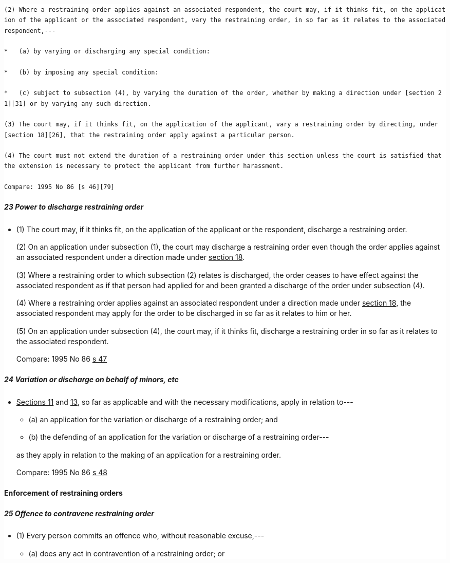    (2) Where a restraining order applies against an associated respondent, the court may, if it thinks fit, on the application of the applicant or the associated respondent, vary the restraining order, in so far as it relates to the associated respondent,---
        
    *   (a) by varying or discharging any special condition:
    
    *   (b) by imposing any special condition:
    
    *   (c) subject to subsection (4), by varying the duration of the order, whether by making a direction under [section 21][31] or by varying any such direction.
    
    (3) The court may, if it thinks fit, on the application of the applicant, vary a restraining order by directing, under [section 18][26], that the restraining order apply against a particular person.
    
    (4) The court must not extend the duration of a restraining order under this section unless the court is satisfied that the extension is necessary to protect the applicant from further harassment.
    
    Compare: 1995 No 86 [s 46][79]

##### 23 Power to discharge restraining order
    
*   (1) The court may, if it thinks fit, on the application of the applicant or the respondent, discharge a restraining order.
    
    (2) On an application under subsection (1), the court may discharge a restraining order even though the order applies against an associated respondent under a direction made under [section 18][26].
    
    (3) Where a restraining order to which subsection (2) relates is discharged, the order ceases to have effect against the associated respondent as if that person had applied for and been granted a discharge of the order under subsection (4).
    
    (4) Where a restraining order applies against an associated respondent under a direction made under [section 18][26], the associated respondent may apply for the order to be discharged in so far as it relates to him or her.
    
    (5) On an application under subsection (4), the court may, if it thinks fit, discharge a restraining order in so far as it relates to the associated respondent.
    
    Compare: 1995 No 86 [s 47][80]

##### 24 Variation or discharge on behalf of minors, etc
    
*   [Sections 11][19] and [13][21], so far as applicable and with the necessary modifications, apply in relation to---
        
    *   (a) an application for the variation or discharge of a restraining order; and
    
    *   (b) the defending of an application for the variation or discharge of a restraining order---
    
    as they apply in relation to the making of an application for a restraining order.
    
    Compare: 1995 No 86 [s 48][81]

#### Enforcement of restraining orders

##### 25 Offence to contravene restraining order
    
*   (1) Every person commits an offence who, without reasonable excuse,---
        
    *   (a) does any act in contravention of a restraining order; or
    

[0]: http://www.legislation.govt.nz/act/public/1997/0092/latest/link.aspx?id=DLM195466
[1]: http://www.legislation.govt.nz/act/public/1997/0092/latest/whole.html#DLM417080
[2]: http://www.legislation.govt.nz/act/public/1997/0092/latest/whole.html#DLM417082
[3]: http://www.legislation.govt.nz/act/public/1997/0092/latest/whole.html#DLM417083
[4]: http://www.legislation.govt.nz/act/public/1997/0092/latest/whole.html#DLM417084
[5]: http://www.legislation.govt.nz/act/public/1997/0092/latest/whole.html#DLM417085
[6]: http://www.legislation.govt.nz/act/public/1997/0092/latest/whole.html#DLM417725
[7]: http://www.legislation.govt.nz/act/public/1997/0092/latest/whole.html#DLM417726
[8]: http://www.legislation.govt.nz/act/public/1997/0092/latest/whole.html#DLM417727
[9]: http://www.legislation.govt.nz/act/public/1997/0092/latest/whole.html#DLM417728
[10]: http://www.legislation.govt.nz/act/public/1997/0092/latest/whole.html#DLM417729
[11]: http://www.legislation.govt.nz/act/public/1997/0092/latest/whole.html#DLM417730
[12]: http://www.legislation.govt.nz/act/public/1997/0092/latest/whole.html#DLM417731
[13]: http://www.legislation.govt.nz/act/public/1997/0092/latest/whole.html#DLM417732
[14]: http://www.legislation.govt.nz/act/public/1997/0092/latest/whole.html#DLM417733
[15]: http://www.legislation.govt.nz/act/public/1997/0092/latest/whole.html#DLM417734
[16]: http://www.legislation.govt.nz/act/public/1997/0092/latest/whole.html#DLM417735
[17]: http://www.legislation.govt.nz/act/public/1997/0092/latest/whole.html#DLM417736
[18]: http://www.legislation.govt.nz/act/public/1997/0092/latest/whole.html#DLM417739
[19]: http://www.legislation.govt.nz/act/public/1997/0092/latest/whole.html#DLM417740
[20]: http://www.legislation.govt.nz/act/public/1997/0092/latest/whole.html#DLM417746
[21]: http://www.legislation.govt.nz/act/public/1997/0092/latest/whole.html#DLM417749
[22]: http://www.legislation.govt.nz/act/public/1997/0092/latest/whole.html#DLM417751
[23]: http://www.legislation.govt.nz/act/public/1997/0092/latest/whole.html#DLM417752
[24]: http://www.legislation.govt.nz/act/public/1997/0092/latest/whole.html#DLM417753
[25]: http://www.legislation.govt.nz/act/public/1997/0092/latest/whole.html#DLM417754
[26]: http://www.legislation.govt.nz/act/public/1997/0092/latest/whole.html#DLM417755
[27]: http://www.legislation.govt.nz/act/public/1997/0092/latest/whole.html#DLM417756
[28]: http://www.legislation.govt.nz/act/public/1997/0092/latest/whole.html#DLM417757
[29]: http://www.legislation.govt.nz/act/public/1997/0092/latest/whole.html#DLM417758
[30]: http://www.legislation.govt.nz/act/public/1997/0092/latest/whole.html#DLM417759
[31]: http://www.legislation.govt.nz/act/public/1997/0092/latest/whole.html#DLM417760
[32]: http://www.legislation.govt.nz/act/public/1997/0092/latest/whole.html#DLM417761
[33]: http://www.legislation.govt.nz/act/public/1997/0092/latest/whole.html#DLM417762
[34]: http://www.legislation.govt.nz/act/public/1997/0092/latest/whole.html#DLM417763
[35]: http://www.legislation.govt.nz/act/public/1997/0092/latest/whole.html#DLM417764
[36]: http://www.legislation.govt.nz/act/public/1997/0092/latest/whole.html#DLM417765
[37]: http://www.legislation.govt.nz/act/public/1997/0092/latest/whole.html#DLM417766
[38]: http://www.legislation.govt.nz/act/public/1997/0092/latest/whole.html#DLM417767
[39]: http://www.legislation.govt.nz/act/public/1997/0092/latest/whole.html#DLM417768
[40]: http://www.legislation.govt.nz/act/public/1997/0092/latest/whole.html#DLM417769
[41]: http://www.legislation.govt.nz/act/public/1997/0092/latest/whole.html#DLM417770
[42]: http://www.legislation.govt.nz/act/public/1997/0092/latest/whole.html#DLM417771
[43]: http://www.legislation.govt.nz/act/public/1997/0092/latest/whole.html#DLM417772
[44]: http://www.legislation.govt.nz/act/public/1997/0092/latest/whole.html#DLM417773
[45]: http://www.legislation.govt.nz/act/public/1997/0092/latest/whole.html#DLM417774
[46]: http://www.legislation.govt.nz/act/public/1997/0092/latest/whole.html#DLM417775
[47]: http://www.legislation.govt.nz/act/public/1997/0092/latest/whole.html#DLM417776
[48]: http://www.legislation.govt.nz/act/public/1997/0092/latest/whole.html#DLM417777
[49]: http://www.legislation.govt.nz/act/public/1997/0092/latest/whole.html#DLM417778
[50]: http://www.legislation.govt.nz/act/public/1997/0092/latest/whole.html#DLM417783
[51]: http://www.legislation.govt.nz/act/public/1997/0092/latest/whole.html#DLM417784
[52]: http://www.legislation.govt.nz/act/public/1997/0092/latest/whole.html#DLM417787
[53]: http://www.legislation.govt.nz/act/public/1997/0092/latest/whole.html#DLM417788
[54]: http://www.legislation.govt.nz/act/public/1997/0092/latest/whole.html#DLM417789
[55]: http://www.legislation.govt.nz/act/public/1997/0092/latest/whole.html#DLM417790
[56]: http://www.legislation.govt.nz/act/public/1997/0092/latest/whole.html#DLM417791
[57]: http://www.legislation.govt.nz/act/public/1997/0092/latest/whole.html#DLM417792
[58]: http://www.legislation.govt.nz/act/public/1997/0092/latest/whole.html#DLM417793
[59]: http://www.legislation.govt.nz/act/public/1997/0092/latest/whole.html#DLM417794
[60]: http://www.legislation.govt.nz/act/public/1997/0092/latest/whole.html#DLM417796
[61]: http://www.legislation.govt.nz/act/public/1997/0092/latest/whole.html#DLM417797
[62]: http://www.legislation.govt.nz/act/public/1997/0092/latest/whole.html#DLM417798
[63]: http://www.legislation.govt.nz/act/public/1997/0092/latest/whole.html#DLM417799
[64]: http://www.legislation.govt.nz/act/public/1997/0092/latest/whole.html#DLM418000
[65]: http://www.legislation.govt.nz/act/public/1997/0092/latest/whole.html#DLM418001
[66]: http://www.legislation.govt.nz/act/public/1997/0092/latest/link.aspx?id=DLM333795
[67]: http://www.legislation.govt.nz/act/public/1997/0092/latest/link.aspx?id=DLM3360714
[68]: http://www.legislation.govt.nz/act/public/1997/0092/latest/link.aspx?id=DLM371952
[69]: http://www.legislation.govt.nz/act/public/1997/0092/latest/link.aspx?id=DLM372126
[70]: http://www.legislation.govt.nz/act/public/1997/0092/latest/link.aspx?id=DLM372129
[71]: http://www.legislation.govt.nz/act/public/1997/0092/latest/link.aspx?id=DLM372130
[72]: http://www.legislation.govt.nz/act/public/1997/0092/latest/link.aspx?id=DLM372138
[73]: http://www.legislation.govt.nz/act/public/1997/0092/latest/link.aspx?id=DLM372143
[74]: http://www.legislation.govt.nz/act/public/1997/0092/latest/link.aspx?id=DLM372148
[75]: http://www.legislation.govt.nz/act/public/1997/0092/latest/link.aspx?id=DLM372152
[76]: http://www.legislation.govt.nz/act/public/1997/0092/latest/link.aspx?id=DLM372155
[77]: http://www.legislation.govt.nz/act/public/1997/0092/latest/link.aspx?id=DLM372166
[78]: http://www.legislation.govt.nz/act/public/1997/0092/latest/link.aspx?id=DLM372193
[79]: http://www.legislation.govt.nz/act/public/1997/0092/latest/link.aspx?id=DLM372194
[80]: http://www.legislation.govt.nz/act/public/1997/0092/latest/link.aspx?id=DLM372195
[81]: http://www.legislation.govt.nz/act/public/1997/0092/latest/link.aspx?id=DLM372196
[82]: http://www.legislation.govt.nz/act/public/1997/0092/latest/link.aspx?id=DLM372198
[83]: http://www.legislation.govt.nz/act/public/1997/0092/latest/link.aspx?id=DLM166638
[84]: http://www.legislation.govt.nz/act/public/1997/0092/latest/link.aspx?id=DLM1102349
[85]: http://www.legislation.govt.nz/act/public/1997/0092/latest/link.aspx?id=DLM372460
[86]: http://www.legislation.govt.nz/act/public/1997/0092/latest/link.aspx?id=DLM151079
[87]: http://www.legislation.govt.nz/act/public/1997/0092/latest/link.aspx?id=DLM41846
[88]: http://www.legislation.govt.nz/act/public/1997/0092/latest/link.aspx?id=DLM372463
[89]: http://www.legislation.govt.nz/act/public/1997/0092/latest/link.aspx?id=DLM147655
[90]: http://www.legislation.govt.nz/act/public/1997/0092/latest/link.aspx?id=DLM243909
[91]: http://www.legislation.govt.nz/act/public/1997/0092/latest/link.aspx?id=DLM243795
[92]: http://www.legislation.govt.nz/act/public/1997/0092/latest/link.aspx?id=DLM372467
[93]: http://www.legislation.govt.nz/act/public/1997/0092/latest/link.aspx?id=DLM168713
[94]: http://www.legislation.govt.nz/act/public/1997/0092/latest/link.aspx?id=DLM214522
[95]: http://www.legislation.govt.nz/act/public/1997/0092/latest/link.aspx?id=DLM372471
[96]: http://www.legislation.govt.nz/act/public/1997/0092/latest/link.aspx?id=DLM372472
[97]: http://www.legislation.govt.nz/act/public/1997/0092/latest/link.aspx?id=DLM214520
[98]: http://www.legislation.govt.nz/act/public/1997/0092/latest/link.aspx?id=DLM372473
[99]: http://www.legislation.govt.nz/act/public/1997/0092/latest/link.aspx?id=DLM372474
[100]: http://www.legislation.govt.nz/act/public/1997/0092/latest/link.aspx?id=DLM78862
[101]: http://www.legislation.govt.nz/act/public/1997/0092/latest/link.aspx?id=DLM242775
[102]: http://www.legislation.govt.nz/act/public/1997/0092/latest/link.aspx?id=DLM2300100
[103]: http://www.legislation.govt.nz/act/public/1997/0092/latest/link.aspx?id=DLM372836
[104]: http://www.legislation.govt.nz/act/public/1997/0092/latest/link.aspx?id=DLM2300894
[105]: http://www.legislation.govt.nz/act/public/1997/0092/latest/link.aspx?id=DLM314098
[106]: http://www.legislation.govt.nz/act/public/1997/0092/latest/link.aspx?id=DLM309404
[107]: http://www.pco.parliament.govt.nz/reprints/
[108]: http://www.legislation.govt.nz/act/public/1997/0092/latest/link.aspx?id=DLM195439
[109]: http://www.pco.parliament.govt.nz/editorial-conventions/
[110]: http://www.legislation.govt.nz/act/public/1997/0092/latest/link.aspx?id=DLM195468
[111]: http://www.legislation.govt.nz/act/public/1997/0092/latest/link.aspx?id=DLM195470